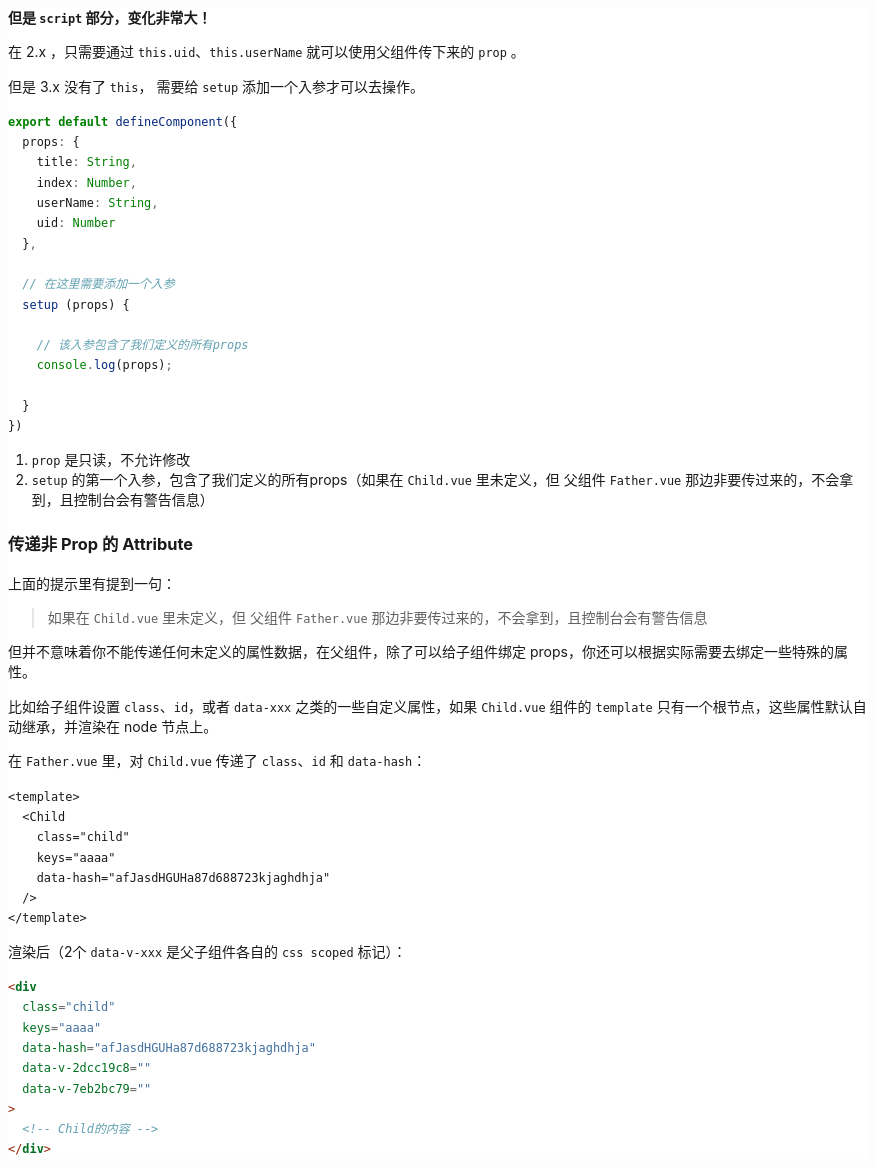 **但是 `script` 部分，变化非常大！**

在 2.x ，只需要通过 `this.uid`、`this.userName` 就可以使用父组件传下来的 `prop` 。

但是 3.x 没有了 `this`， 需要给 `setup` 添加一个入参才可以去操作。

```ts
export default defineComponent({
  props: {
    title: String,
    index: Number,
    userName: String,
    uid: Number
  },

  // 在这里需要添加一个入参
  setup (props) {

    // 该入参包含了我们定义的所有props
    console.log(props);

  }
})
```

1. `prop` 是只读，不允许修改
2. `setup` 的第一个入参，包含了我们定义的所有props（如果在 `Child.vue` 里未定义，但 父组件 `Father.vue` 那边非要传过来的，不会拿到，且控制台会有警告信息）

### 传递非 Prop 的 Attribute

上面的提示里有提到一句：

> 如果在 `Child.vue` 里未定义，但 父组件 `Father.vue` 那边非要传过来的，不会拿到，且控制台会有警告信息

但并不意味着你不能传递任何未定义的属性数据，在父组件，除了可以给子组件绑定 props，你还可以根据实际需要去绑定一些特殊的属性。

比如给子组件设置 `class`、`id`，或者 `data-xxx` 之类的一些自定义属性，如果 `Child.vue` 组件的 `template` 只有一个根节点，这些属性默认自动继承，并渲染在 node 节点上。

在 `Father.vue` 里，对 `Child.vue` 传递了 `class`、`id` 和 `data-hash`：

```vue
<template>
  <Child
    class="child"
    keys="aaaa"
    data-hash="afJasdHGUHa87d688723kjaghdhja"
  />
</template>
```

渲染后（2个 `data-v-xxx` 是父子组件各自的 `css scoped` 标记）：

```html
<div
  class="child"
  keys="aaaa"
  data-hash="afJasdHGUHa87d688723kjaghdhja"
  data-v-2dcc19c8=""
  data-v-7eb2bc79=""
>
  <!-- Child的内容 -->
</div>
```
